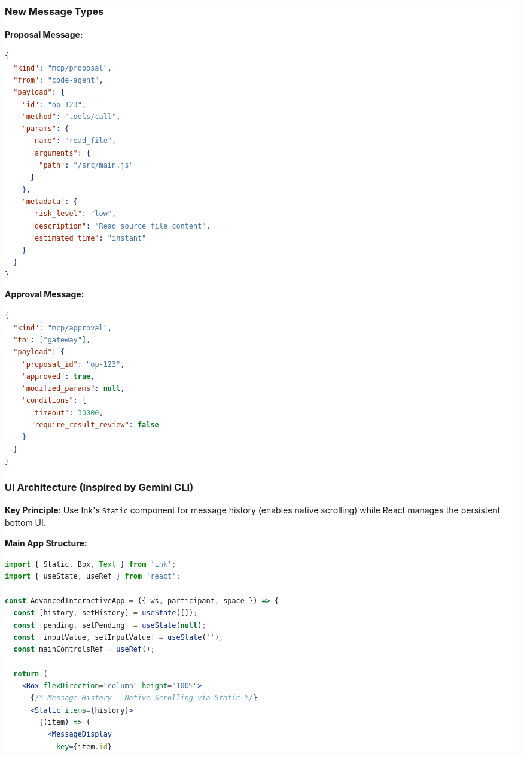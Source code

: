 ### New Message Types

**Proposal Message:**
```json
{
  "kind": "mcp/proposal",
  "from": "code-agent",
  "payload": {
    "id": "op-123",
    "method": "tools/call",
    "params": {
      "name": "read_file",
      "arguments": {
        "path": "/src/main.js"
      }
    },
    "metadata": {
      "risk_level": "low",
      "description": "Read source file content",
      "estimated_time": "instant"
    }
  }
}
```

**Approval Message:**
```json
{
  "kind": "mcp/approval",
  "to": ["gateway"],
  "payload": {
    "proposal_id": "op-123",
    "approved": true,
    "modified_params": null,
    "conditions": {
      "timeout": 30000,
      "require_result_review": false
    }
  }
}
```

### UI Architecture (Inspired by Gemini CLI)

**Key Principle**: Use Ink's `Static` component for message history (enables native scrolling) while React manages the persistent bottom UI.

**Main App Structure:**
```jsx
import { Static, Box, Text } from 'ink';
import { useState, useRef } from 'react';

const AdvancedInteractiveApp = ({ ws, participant, space }) => {
  const [history, setHistory] = useState([]);
  const [pending, setPending] = useState(null);
  const [inputValue, setInputValue] = useState('');
  const mainControlsRef = useRef();
  
  return (
    <Box flexDirection="column" height="100%">
      {/* Message History - Native Scrolling via Static */}
      <Static items={history}>
        {(item) => (
          <MessageDisplay 
            key={item.id}
```